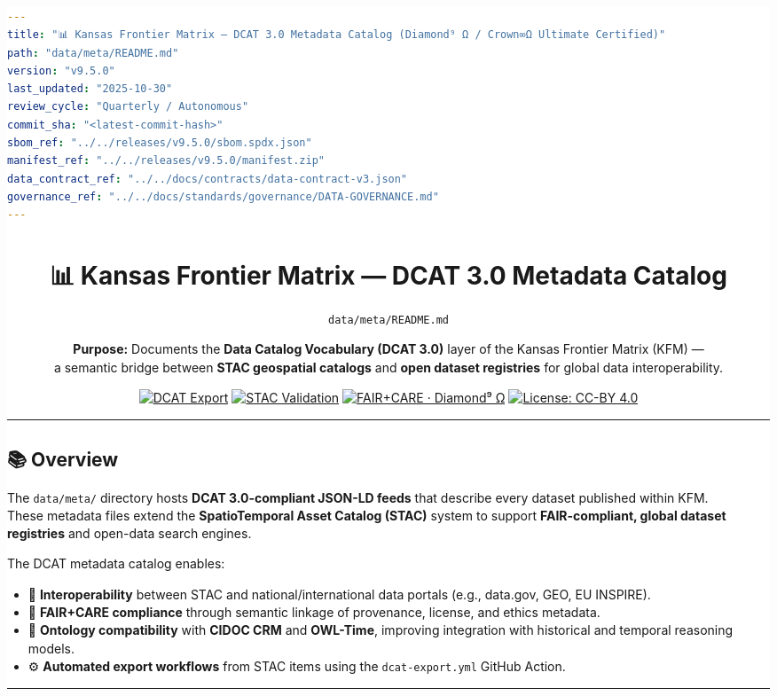 ```yaml
---
title: "📊 Kansas Frontier Matrix — DCAT 3.0 Metadata Catalog (Diamond⁹ Ω / Crown∞Ω Ultimate Certified)"
path: "data/meta/README.md"
version: "v9.5.0"
last_updated: "2025-10-30"
review_cycle: "Quarterly / Autonomous"
commit_sha: "<latest-commit-hash>"
sbom_ref: "../../releases/v9.5.0/sbom.spdx.json"
manifest_ref: "../../releases/v9.5.0/manifest.zip"
data_contract_ref: "../../docs/contracts/data-contract-v3.json"
governance_ref: "../../docs/standards/governance/DATA-GOVERNANCE.md"
---
```


<div align="center">

# 📊 Kansas Frontier Matrix — **DCAT 3.0 Metadata Catalog**
`data/meta/README.md`

**Purpose:** Documents the **Data Catalog Vocabulary (DCAT 3.0)** layer of the Kansas Frontier Matrix (KFM) —  
a semantic bridge between **STAC geospatial catalogs** and **open dataset registries** for global data interoperability.

[![DCAT Export](https://github.com/bartytime4life/Kansas-Frontier-Matrix/actions/workflows/dcat-export.yml/badge.svg)](../../.github/workflows/dcat-export.yml)
[![STAC Validation](https://github.com/bartytime4life/Kansas-Frontier-Matrix/actions/workflows/stac-validate.yml/badge.svg)](../../.github/workflows/stac-validate.yml)
[![FAIR+CARE · Diamond⁹ Ω](https://img.shields.io/badge/FAIR%2BCARE-Diamond%E2%81%B9%E2%84%AA-gold)](../../docs/standards/faircare-validation.md)
[![License: CC-BY 4.0](https://img.shields.io/badge/License-CC--BY%204.0-green)](../../LICENSE)

</div>

---

## 📚 Overview

The `data/meta/` directory hosts **DCAT 3.0-compliant JSON-LD feeds** that describe every dataset published within KFM.  
These metadata files extend the **SpatioTemporal Asset Catalog (STAC)** system to support **FAIR-compliant, global dataset registries** and open-data search engines.

The DCAT metadata catalog enables:
- 🔗 **Interoperability** between STAC and national/international data portals (e.g., data.gov, GEO, EU INSPIRE).  
- 🧠 **FAIR+CARE compliance** through semantic linkage of provenance, license, and ethics metadata.  
- 🧩 **Ontology compatibility** with **CIDOC CRM** and **OWL-Time**, improving integration with historical and temporal reasoning models.  
- ⚙️ **Automated export workflows** from STAC items using the `dcat-export.yml` GitHub Action.

---